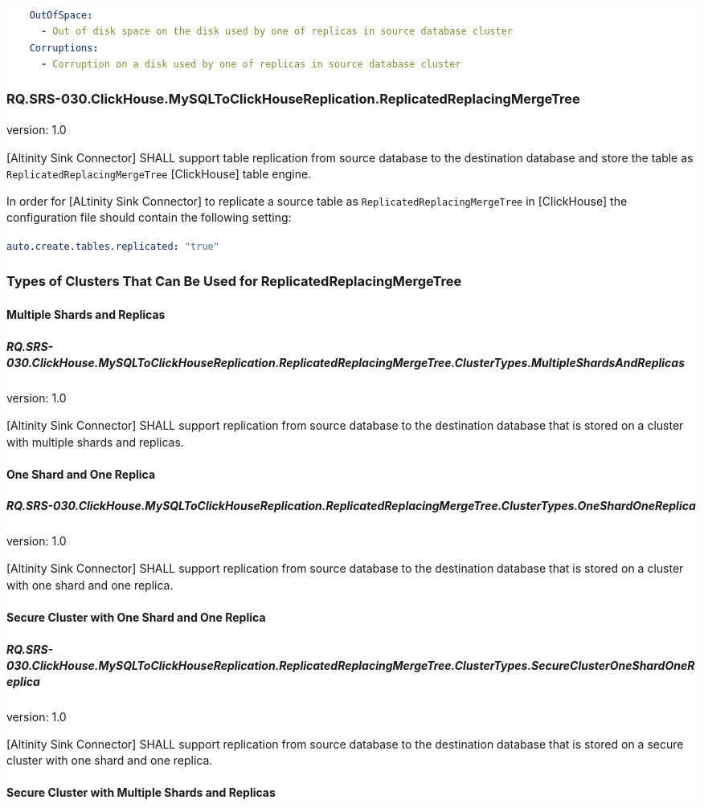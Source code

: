 ```yaml
    OutOfSpace:
      - Out of disk space on the disk used by one of replicas in source database cluster
    Corruptions:
      - Corruption on a disk used by one of replicas in source database cluster
```

### RQ.SRS-030.ClickHouse.MySQLToClickHouseReplication.ReplicatedReplacingMergeTree
version: 1.0

[Altinity Sink Connector] SHALL support table replication from source database to the destination database and store the table as  `ReplicatedReplacingMergeTree` [ClickHouse] table engine.


In order for [ALtinity Sink Connector] to replicate a source table as `ReplicatedReplacingMergeTree` in [ClickHouse] the configuration file should contain the following setting:

```yaml
auto.create.tables.replicated: "true"
```
### Types of Clusters That Can Be Used for ReplicatedReplacingMergeTree

#### Multiple Shards and Replicas

##### RQ.SRS-030.ClickHouse.MySQLToClickHouseReplication.ReplicatedReplacingMergeTree.ClusterTypes.MultipleShardsAndReplicas
version: 1.0

[Altinity Sink Connector] SHALL support replication from source database to the destination database that is stored on a cluster with multiple shards and replicas.

#### One Shard and One Replica

##### RQ.SRS-030.ClickHouse.MySQLToClickHouseReplication.ReplicatedReplacingMergeTree.ClusterTypes.OneShardOneReplica
version: 1.0

[Altinity Sink Connector] SHALL support replication from source database to the destination database that is stored on a cluster with one shard and one replica.

#### Secure Cluster with One Shard and One Replica

##### RQ.SRS-030.ClickHouse.MySQLToClickHouseReplication.ReplicatedReplacingMergeTree.ClusterTypes.SecureClusterOneShardOneReplica
version: 1.0

[Altinity Sink Connector] SHALL support replication from source database to the destination database that is stored on a secure cluster with one shard and one replica.

#### Secure Cluster with Multiple Shards and Replicas
